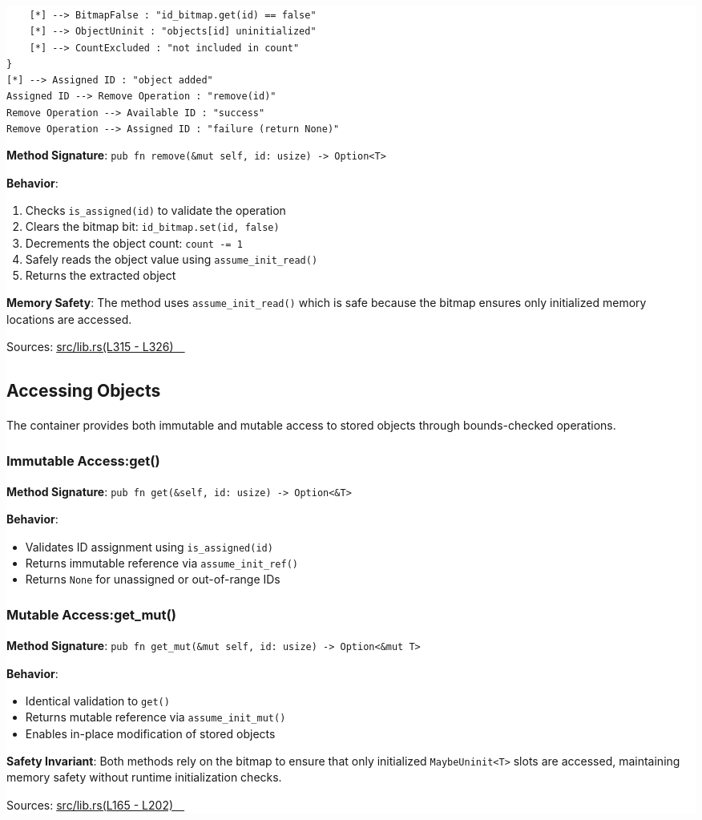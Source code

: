 ```mermaid
    [*] --> BitmapFalse : "id_bitmap.get(id) == false"
    [*] --> ObjectUninit : "objects[id] uninitialized"
    [*] --> CountExcluded : "not included in count"
}
[*] --> Assigned ID : "object added"
Assigned ID --> Remove Operation : "remove(id)"
Remove Operation --> Available ID : "success"
Remove Operation --> Assigned ID : "failure (return None)"
```

**Method Signature**: `pub fn remove(&mut self, id: usize) -> Option<T>`

**Behavior**:

1. Checks `is_assigned(id)` to validate the operation
2. Clears the bitmap bit: `id_bitmap.set(id, false)`
3. Decrements the object count: `count -= 1`
4. Safely reads the object value using `assume_init_read()`
5. Returns the extracted object

**Memory Safety**: The method uses `assume_init_read()` which is safe because the bitmap ensures only initialized memory locations are accessed.

Sources: [src/lib.rs(L315 - L326)&emsp;](https://github.com/arceos-org/flatten_objects/blob/ac0a74b9/src/lib.rs#L315-L326)

## Accessing Objects

The container provides both immutable and mutable access to stored objects through bounds-checked operations.

### Immutable Access:get()

**Method Signature**: `pub fn get(&self, id: usize) -> Option<&T>`

**Behavior**:

* Validates ID assignment using `is_assigned(id)`
* Returns immutable reference via `assume_init_ref()`
* Returns `None` for unassigned or out-of-range IDs

### Mutable Access:get_mut()

**Method Signature**: `pub fn get_mut(&mut self, id: usize) -> Option<&mut T>`

**Behavior**:

* Identical validation to `get()`
* Returns mutable reference via `assume_init_mut()`
* Enables in-place modification of stored objects

**Safety Invariant**: Both methods rely on the bitmap to ensure that only initialized `MaybeUninit<T>` slots are accessed, maintaining memory safety without runtime initialization checks.

Sources: [src/lib.rs(L165 - L202)&emsp;](https://github.com/arceos-org/flatten_objects/blob/ac0a74b9/src/lib.rs#L165-L202)
